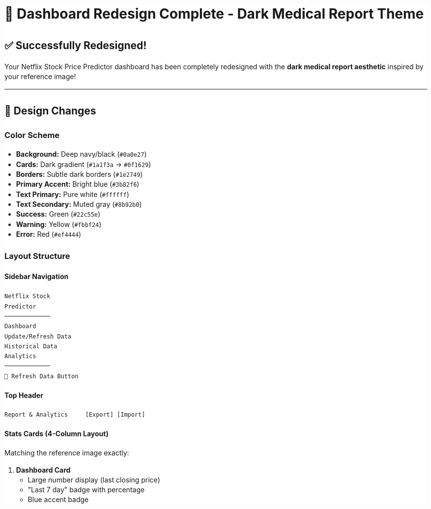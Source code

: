 # 🎨 Dashboard Redesign Complete - Dark Medical Report Theme

## ✅ Successfully Redesigned!

Your Netflix Stock Price Predictor dashboard has been completely redesigned with the **dark medical report aesthetic** inspired by your reference image!

---

## 🎨 Design Changes

### Color Scheme
- **Background:** Deep navy/black (`#0a0e27`)
- **Cards:** Dark gradient (`#1a1f3a` → `#0f1629`)
- **Borders:** Subtle dark borders (`#1e2749`)
- **Primary Accent:** Bright blue (`#3b82f6`)
- **Text Primary:** Pure white (`#ffffff`)
- **Text Secondary:** Muted gray (`#8b92b0`)
- **Success:** Green (`#22c55e`)
- **Warning:** Yellow (`#fbbf24`)
- **Error:** Red (`#ef4444`)

### Layout Structure

#### Sidebar Navigation
```
Netflix Stock
Predictor
─────────────
Dashboard
Update/Refresh Data
Historical Data
Analytics
─────────────
🔄 Refresh Data Button
```

#### Top Header
```
Report & Analytics     [Export] [Import]
```

#### Stats Cards (4-Column Layout)
Matching the reference image exactly:

1. **Dashboard Card**
   - Large number display (last closing price)
   - "Last 7 day" badge with percentage
   - Blue accent badge
